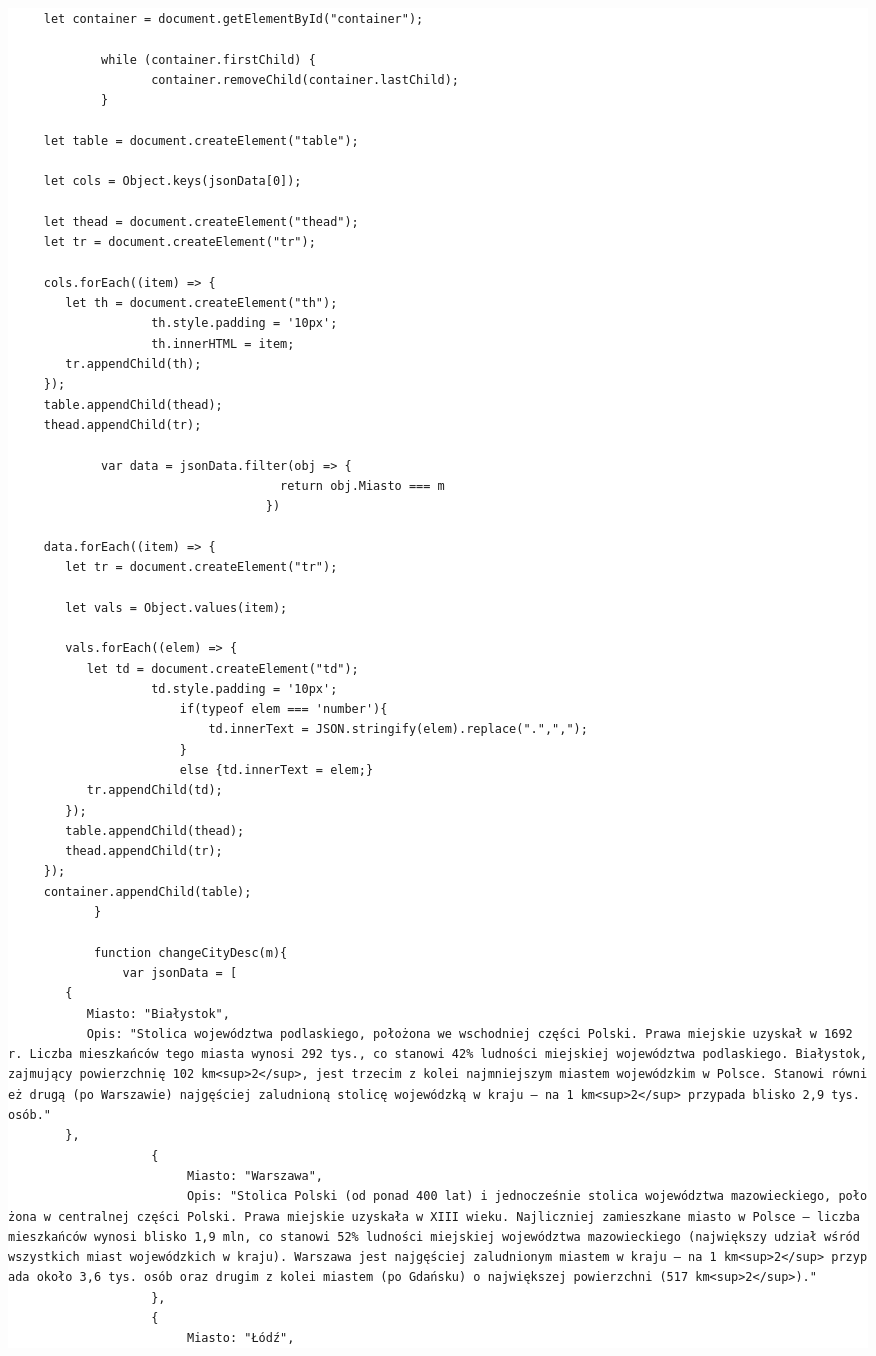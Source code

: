          let container = document.getElementById("container");

				 while (container.firstChild) {
				 		container.removeChild(container.lastChild);
				 }

         let table = document.createElement("table");

         let cols = Object.keys(jsonData[0]);

         let thead = document.createElement("thead");
         let tr = document.createElement("tr");

         cols.forEach((item) => {
            let th = document.createElement("th");
						th.style.padding = '10px';
						th.innerHTML = item;
            tr.appendChild(th);
         });
         table.appendChild(thead);
         thead.appendChild(tr);

				 var data = jsonData.filter(obj => {
										  return obj.Miasto === m
										})

         data.forEach((item) => {
            let tr = document.createElement("tr");

            let vals = Object.values(item);

            vals.forEach((elem) => {
               let td = document.createElement("td");
						td.style.padding = '10px';
							if(typeof elem === 'number'){
								td.innerText = JSON.stringify(elem).replace(".",",");
							}
							else {td.innerText = elem;}
               tr.appendChild(td);
            });
            table.appendChild(thead);
            thead.appendChild(tr);
         });
         container.appendChild(table);
				}

				function changeCityDesc(m){
					var jsonData = [
            {
               Miasto: "Białystok",
               Opis: "Stolica województwa podlaskiego, położona we wschodniej części Polski. Prawa miejskie uzyskał w 1692 r. Liczba mieszkańców tego miasta wynosi 292 tys., co stanowi 42% ludności miejskiej województwa podlaskiego. Białystok, zajmujący powierzchnię 102 km<sup>2</sup>, jest trzecim z kolei najmniejszym miastem wojewódzkim w Polsce. Stanowi również drugą (po Warszawie) najgęściej zaludnioną stolicę wojewódzką w kraju – na 1 km<sup>2</sup> przypada blisko 2,9 tys. osób."
            },
						{
							 Miasto: "Warszawa",
							 Opis: "Stolica Polski (od ponad 400 lat) i jednocześnie stolica województwa mazowieckiego, położona w centralnej części Polski. Prawa miejskie uzyskała w XIII wieku. Najliczniej zamieszkane miasto w Polsce – liczba mieszkańców wynosi blisko 1,9 mln, co stanowi 52% ludności miejskiej województwa mazowieckiego (największy udział wśród wszystkich miast wojewódzkich w kraju). Warszawa jest najgęściej zaludnionym miastem w kraju – na 1 km<sup>2</sup> przypada około 3,6 tys. osób oraz drugim z kolei miastem (po Gdańsku) o największej powierzchni (517 km<sup>2</sup>)."
						},
						{
							 Miasto: "Łódź",
